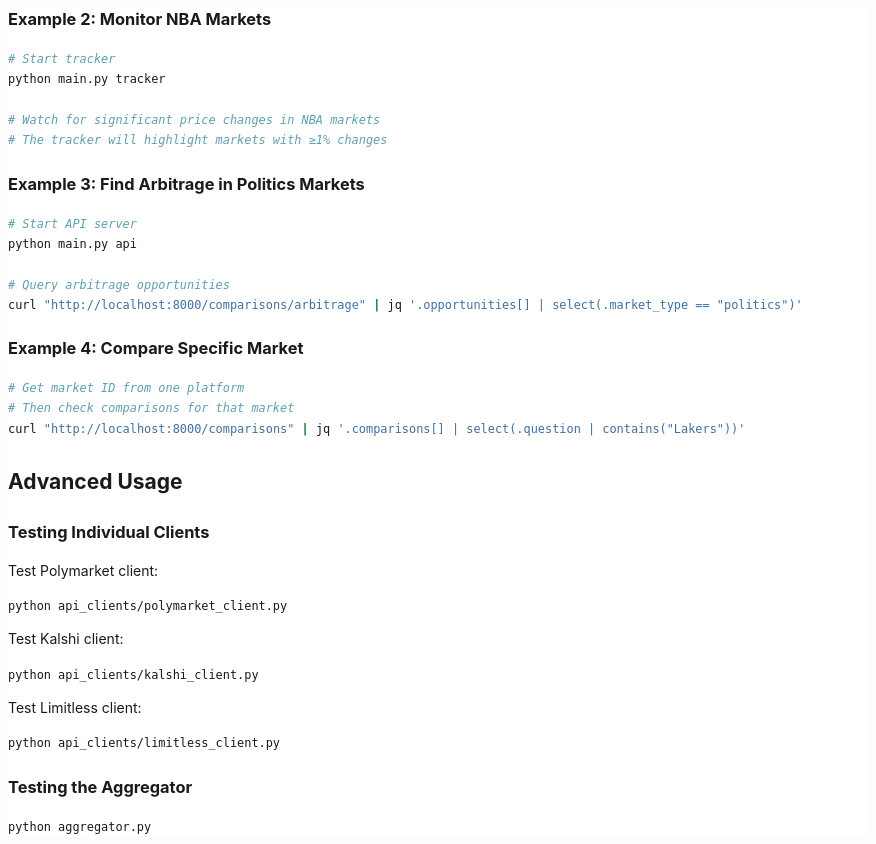 ### Example 2: Monitor NBA Markets

```bash
# Start tracker
python main.py tracker

# Watch for significant price changes in NBA markets
# The tracker will highlight markets with ≥1% changes
```

### Example 3: Find Arbitrage in Politics Markets

```bash
# Start API server
python main.py api

# Query arbitrage opportunities
curl "http://localhost:8000/comparisons/arbitrage" | jq '.opportunities[] | select(.market_type == "politics")'
```

### Example 4: Compare Specific Market

```bash
# Get market ID from one platform
# Then check comparisons for that market
curl "http://localhost:8000/comparisons" | jq '.comparisons[] | select(.question | contains("Lakers"))'
```

## Advanced Usage

### Testing Individual Clients

Test Polymarket client:
```bash
python api_clients/polymarket_client.py
```

Test Kalshi client:
```bash
python api_clients/kalshi_client.py
```

Test Limitless client:
```bash
python api_clients/limitless_client.py
```

### Testing the Aggregator

```bash
python aggregator.py
```
